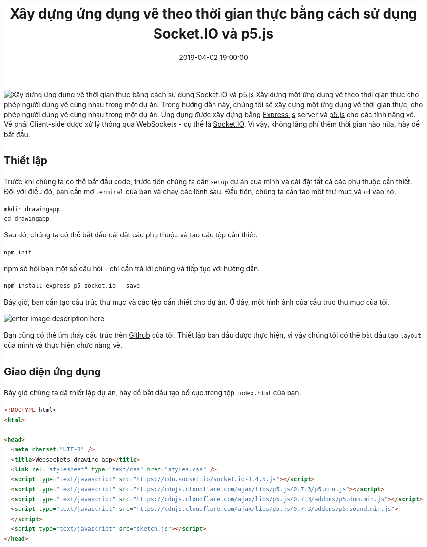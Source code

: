 ﻿---
title: Xây dựng ứng dụng vẽ theo thời gian thực bằng cách sử dụng Socket.IO và p5.js
date: 2019-04-02 19:00:00
authorId: hoang_an
tags:
---
![Xây dựng ứng dụng vẽ thời gian thực bằng cách sử dụng Socket.IO và p5.js](https://res.cloudinary.com/djeghcumw/image/upload/v1561089384/blog/0_9_J0jUbehpi2kJ4S.jpg)
Xây dựng một ứng dụng vẽ theo thời gian thực cho phép người dùng vẽ cùng nhau trong một dự án.
Trong hướng dẫn này, chúng tôi sẽ xây dựng một ứng dụng vẽ thời gian thực, cho phép người dùng vẽ cùng nhau trong một dự án.
Ứng dụng được xây dựng bằng  [Express js](https://expressjs.com/) server và [p5.js](https://p5js.org/) cho các tính năng vẽ. Về phái Client-side được xử lý thông qua WebSockets - cụ thể là [Socket.IO](https://socket.io/).
Vì vậy, không lãng phí thêm thời gian nào nữa, hãy để bắt đầu.

## Thiết lập
Trước khi chúng ta có thể bắt đầu code, trước tiên chúng ta cần `setup` dự án của mình và cài đặt tất cả các phụ thuộc cần thiết. Đối với điều đó, bạn cần mở `terminal` của bạn và chạy các lệnh sau.
Đầu tiên, chúng ta cần tạo một thư mục và `cd` vào nó.
```
mkdir drawingapp 
cd drawingapp
```
Sau đó, chúng ta có thể bắt đầu cài đặt các phụ thuộc và tạo các tệp cần thiết.
```
npm init
```
[npm](https://www.npmjs.com/) sẽ hỏi bạn một số câu hỏi - chỉ cần trả lời chúng và tiếp tục với hướng dẫn.
```
npm install express p5 socket.io --save
```
Bây giờ, bạn cần tạo cấu trúc thư mục và các tệp cần thiết cho dự án. Ở đây, một hình ảnh của cấu trúc thư mục của tôi.

![enter image description here](https://res.cloudinary.com/djeghcumw/image/upload/v1561089385/blog/1_V7gC0fLu2GNYmKvA28wDQw.png)

Bạn cũng có thể tìm thấy cấu trúc trên [Github](https://github.com/TannerGabriel/DrawingApp) của tôi.
Thiết lập ban đầu được thực hiện, vì vậy chúng tôi có thể bắt đầu tạo `layout` của mình và thực hiện chức năng vẽ.

## Giao diện ứng dụng
Bây giờ chúng ta đã thiết lập dự án, hãy để bắt đầu tạo bố cục trong tệp `index.html` của bạn.

```html
<!DOCTYPE html>
<html>

<head>
  <meta charset="UTF-8" />
  <title>Websockets drawing app</title>
  <link rel="stylesheet" type="text/css" href="styles.css" />
  <script type="text/javascript" src="https://cdn.socket.io/socket.io-1.4.5.js"></script>
  <script type="text/javascript" src="https://cdnjs.cloudflare.com/ajax/libs/p5.js/0.7.3/p5.min.js"></script>
  <script type="text/javascript" src="https://cdnjs.cloudflare.com/ajax/libs/p5.js/0.7.3/addons/p5.dom.min.js"></script>
  <script type="text/javascript" src="https://cdnjs.cloudflare.com/ajax/libs/p5.js/0.7.3/addons/p5.sound.min.js">
  </script>
  <script type="text/javascript" src="sketch.js"></script>
</head>

```